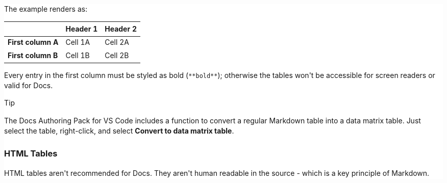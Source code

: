 The example renders as:

|                    | Header 1 | Header 2 |
| ------------------ | -------- | -------- |
| **First column A** | Cell 1A  | Cell 2A  |
| **First column B** | Cell 1B  | Cell 2B  |

Every entry in the first column must be styled as bold (`**bold**`); otherwise the tables won't be accessible for screen readers or valid for Docs.

> [!TIP]
> The Docs Authoring Pack for VS Code includes a function to convert a regular Markdown table into a data matrix table. Just select the table, right-click, and select **Convert to data matrix table**.

### HTML Tables

HTML tables aren't recommended for Docs. They aren't human readable in the source - which is a key principle of Markdown.

